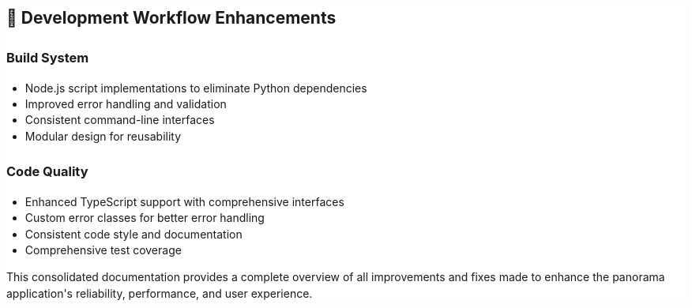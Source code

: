 ## 🔧 Development Workflow Enhancements

### Build System
- Node.js script implementations to eliminate Python dependencies
- Improved error handling and validation
- Consistent command-line interfaces
- Modular design for reusability

### Code Quality
- Enhanced TypeScript support with comprehensive interfaces
- Custom error classes for better error handling
- Consistent code style and documentation
- Comprehensive test coverage

This consolidated documentation provides a complete overview of all improvements and fixes made to enhance the panorama application's reliability, performance, and user experience.